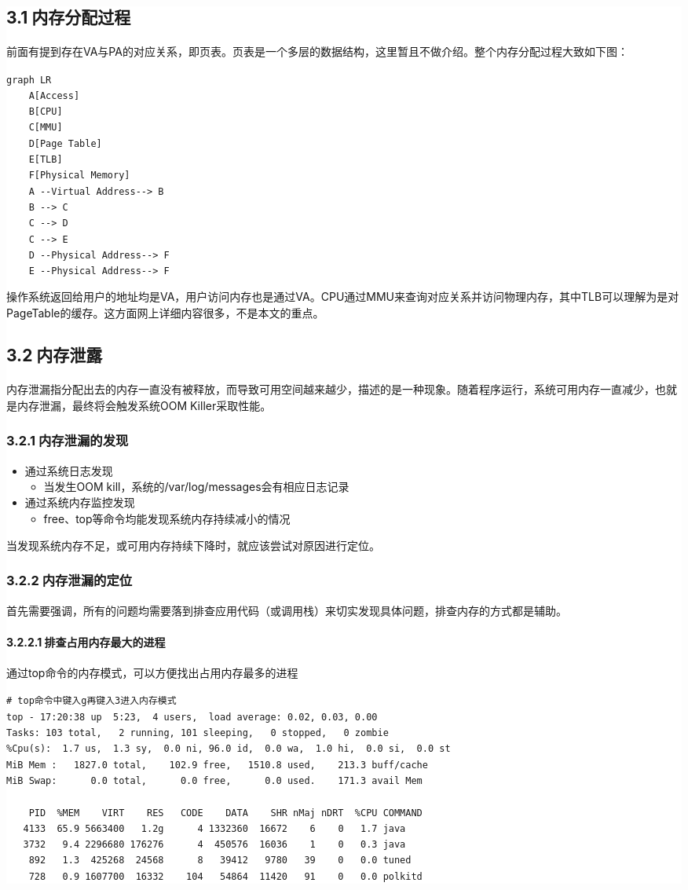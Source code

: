 ## 3.1 内存分配过程

前面有提到存在VA与PA的对应关系，即页表。页表是一个多层的数据结构，这里暂且不做介绍。整个内存分配过程大致如下图：

```mermaid
graph LR
	A[Access]
	B[CPU]
	C[MMU]
	D[Page Table]
	E[TLB]
	F[Physical Memory]
	A --Virtual Address--> B
	B --> C
	C --> D
	C --> E
	D --Physical Address--> F
	E --Physical Address--> F
```

操作系统返回给用户的地址均是VA，用户访问内存也是通过VA。CPU通过MMU来查询对应关系并访问物理内存，其中TLB可以理解为是对PageTable的缓存。这方面网上详细内容很多，不是本文的重点。



## 3.2 内存泄露

内存泄漏指分配出去的内存一直没有被释放，而导致可用空间越来越少，描述的是一种现象。随着程序运行，系统可用内存一直减少，也就是内存泄漏，最终将会触发系统OOM Killer采取性能。

### 3.2.1 内存泄漏的发现

- 通过系统日志发现
  - 当发生OOM kill，系统的/var/log/messages会有相应日志记录
- 通过系统内存监控发现
  - free、top等命令均能发现系统内存持续减小的情况

当发现系统内存不足，或可用内存持续下降时，就应该尝试对原因进行定位。

### 3.2.2 内存泄漏的定位

首先需要强调，所有的问题均需要落到排查应用代码（或调用栈）来切实发现具体问题，排查内存的方式都是辅助。

#### 3.2.2.1 排查占用内存最大的进程

通过top命令的内存模式，可以方便找出占用内存最多的进程

```
# top命令中键入g再键入3进入内存模式
top - 17:20:38 up  5:23,  4 users,  load average: 0.02, 0.03, 0.00
Tasks: 103 total,   2 running, 101 sleeping,   0 stopped,   0 zombie
%Cpu(s):  1.7 us,  1.3 sy,  0.0 ni, 96.0 id,  0.0 wa,  1.0 hi,  0.0 si,  0.0 st
MiB Mem :   1827.0 total,    102.9 free,   1510.8 used,    213.3 buff/cache
MiB Swap:      0.0 total,      0.0 free,      0.0 used.    171.3 avail Mem

    PID  %MEM    VIRT    RES   CODE    DATA    SHR nMaj nDRT  %CPU COMMAND
   4133  65.9 5663400   1.2g      4 1332360  16672    6    0   1.7 java
   3732   9.4 2296680 176276      4  450576  16036    1    0   0.3 java
    892   1.3  425268  24568      8   39412   9780   39    0   0.0 tuned
    728   0.9 1607700  16332    104   54864  11420   91    0   0.0 polkitd
```
